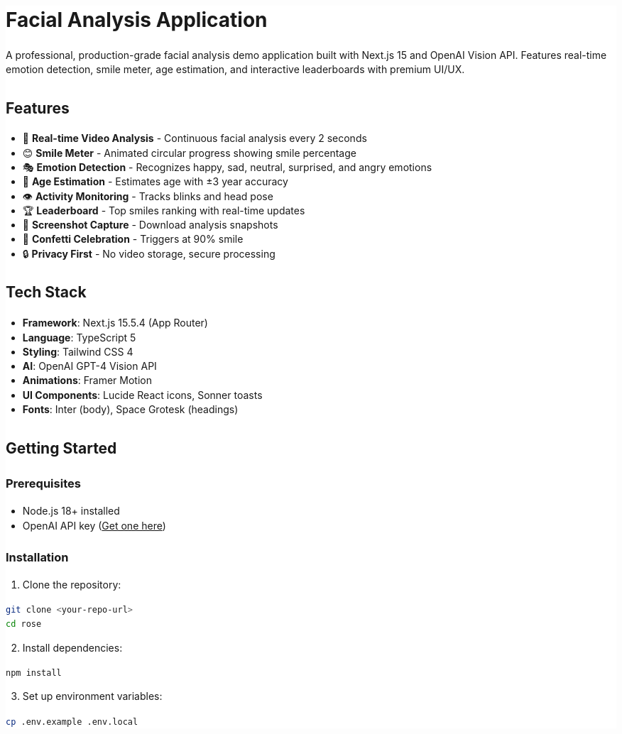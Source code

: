 # Facial Analysis Application

A professional, production-grade facial analysis demo application built with Next.js 15 and OpenAI Vision API. Features real-time emotion detection, smile meter, age estimation, and interactive leaderboards with premium UI/UX.

## Features

- 🎥 **Real-time Video Analysis** - Continuous facial analysis every 2 seconds
- 😊 **Smile Meter** - Animated circular progress showing smile percentage
- 🎭 **Emotion Detection** - Recognizes happy, sad, neutral, surprised, and angry emotions
- 🎂 **Age Estimation** - Estimates age with ±3 year accuracy
- 👁️ **Activity Monitoring** - Tracks blinks and head pose
- 🏆 **Leaderboard** - Top smiles ranking with real-time updates
- 📸 **Screenshot Capture** - Download analysis snapshots
- 🎊 **Confetti Celebration** - Triggers at 90% smile
- 🔒 **Privacy First** - No video storage, secure processing

## Tech Stack

- **Framework**: Next.js 15.5.4 (App Router)
- **Language**: TypeScript 5
- **Styling**: Tailwind CSS 4
- **AI**: OpenAI GPT-4 Vision API
- **Animations**: Framer Motion
- **UI Components**: Lucide React icons, Sonner toasts
- **Fonts**: Inter (body), Space Grotesk (headings)

## Getting Started

### Prerequisites

- Node.js 18+ installed
- OpenAI API key ([Get one here](https://platform.openai.com/api-keys))

### Installation

1. Clone the repository:
```bash
git clone <your-repo-url>
cd rose
```

2. Install dependencies:
```bash
npm install
```

3. Set up environment variables:
```bash
cp .env.example .env.local
```
